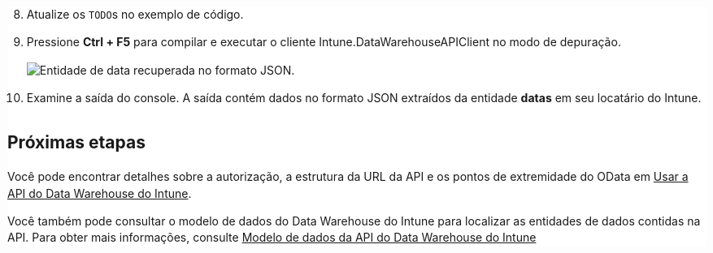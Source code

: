 8.  Atualize os `TODO`s no exemplo de código.
9.  Pressione **Ctrl + F5** para compilar e executar o cliente Intune.DataWarehouseAPIClient no modo de depuração.

    ![Entidade de data recuperada no formato JSON.](media\reports-get_rest_data_output.png)

10.  Examine a saída do console. A saída contém dados no formato JSON extraídos da entidade **datas** em seu locatário do Intune.

## <a name="next-steps"></a>Próximas etapas

Você pode encontrar detalhes sobre a autorização, a estrutura da URL da API e os pontos de extremidade do OData em [Usar a API do Data Warehouse do Intune](reports-api-url.md). 

Você também pode consultar o modelo de dados do Data Warehouse do Intune para localizar as entidades de dados contidas na API. Para obter mais informações, consulte [Modelo de dados da API do Data Warehouse do Intune](reports-ref-data-model.md)